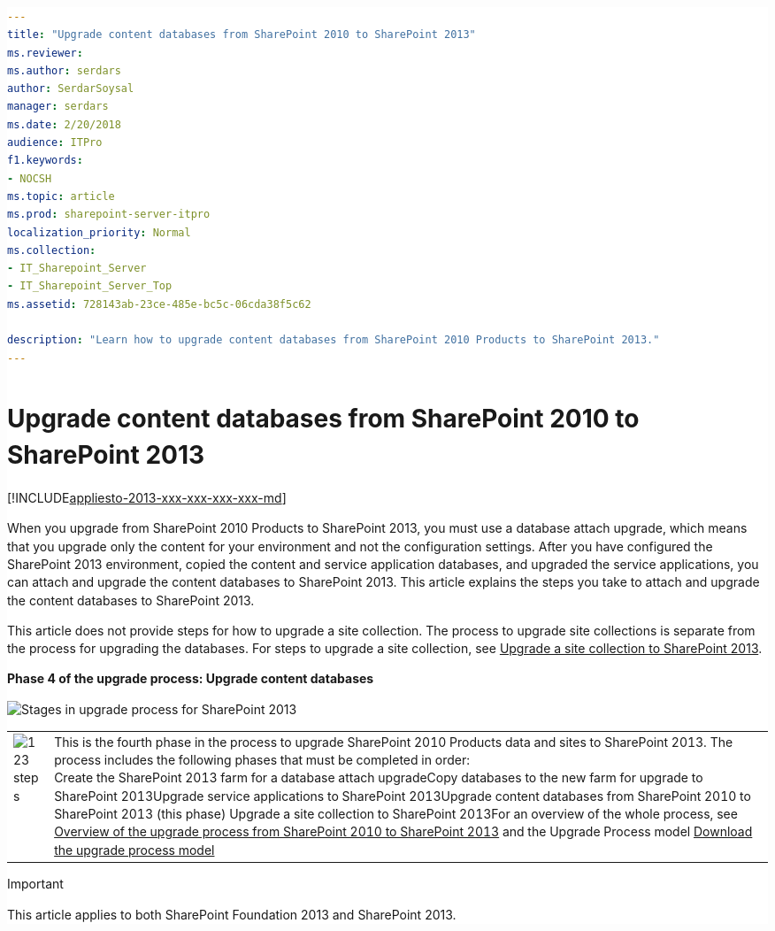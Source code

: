 ```yaml
---
title: "Upgrade content databases from SharePoint 2010 to SharePoint 2013"
ms.reviewer: 
ms.author: serdars
author: SerdarSoysal
manager: serdars
ms.date: 2/20/2018
audience: ITPro
f1.keywords:
- NOCSH
ms.topic: article
ms.prod: sharepoint-server-itpro
localization_priority: Normal
ms.collection:
- IT_Sharepoint_Server
- IT_Sharepoint_Server_Top
ms.assetid: 728143ab-23ce-485e-bc5c-06cda38f5c62

description: "Learn how to upgrade content databases from SharePoint 2010 Products to SharePoint 2013."
---
```


# Upgrade content databases from SharePoint 2010 to SharePoint 2013

[!INCLUDE[appliesto-2013-xxx-xxx-xxx-xxx-md](../includes/appliesto-2013-xxx-xxx-xxx-xxx-md.md)]
  
When you upgrade from SharePoint 2010 Products to SharePoint 2013, you must use a database attach upgrade, which means that you upgrade only the content for your environment and not the configuration settings. After you have configured the SharePoint 2013 environment, copied the content and service application databases, and upgraded the service applications, you can attach and upgrade the content databases to SharePoint 2013. This article explains the steps you take to attach and upgrade the content databases to SharePoint 2013.
  
This article does not provide steps for how to upgrade a site collection. The process to upgrade site collections is separate from the process for upgrading the databases. For steps to upgrade a site collection, see [Upgrade a site collection to SharePoint 2013](upgrade-a-site-collection-to-sharepoint-2013.md).
  
**Phase 4 of the upgrade process: Upgrade content databases**

![Stages in upgrade process for SharePoint 2013](../media/77510e88-3b41-4f68-ab89-53e11566efeb.png)
  
| | |
|:-----|:-----|
|![123 steps](../media/mod_icon_howTo_numeric_M.png)|This is the fourth phase in the process to upgrade SharePoint 2010 Products data and sites to SharePoint 2013. The process includes the following phases that must be completed in order:  <br/> Create the SharePoint 2013 farm for a database attach upgradeCopy databases to the new farm for upgrade to SharePoint 2013Upgrade service applications to SharePoint 2013Upgrade content databases from SharePoint 2010 to SharePoint 2013  (this phase) Upgrade a site collection to SharePoint 2013For an overview of the whole process, see [Overview of the upgrade process from SharePoint 2010 to SharePoint 2013](overview-of-the-upgrade-process-from-sharepoint-2010-to-sharepoint-2013.md) and the Upgrade Process model [Download the upgrade process model](https://go.microsoft.com/fwlink/p/?LinkId=255047)| .  <br/> |
   
> [!IMPORTANT]
> This article applies to both SharePoint Foundation 2013 and SharePoint 2013. 
  